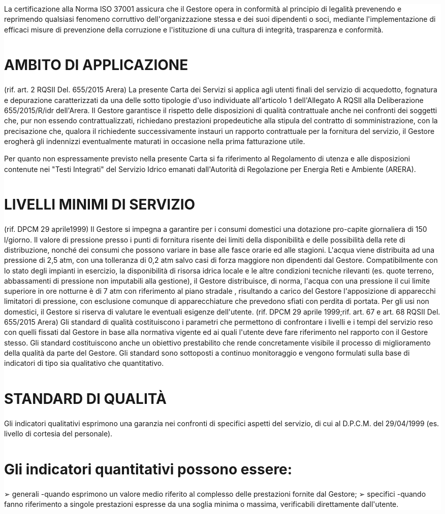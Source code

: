 La certificazione alla Norma ISO 37001 assicura che il Gestore opera in conformità al principio di legalità prevenendo e reprimendo qualsiasi fenomeno corruttivo dell'organizzazione stessa e dei suoi dipendenti o soci, mediante l'implementazione di efficaci misure di prevenzione della corruzione e l'istituzione di una cultura di integrità, trasparenza e conformità.

# AMBITO DI APPLICAZIONE
(rif. art. 2 RQSII Del. 655/2015 Arera) La presente Carta dei Servizi si applica agli utenti finali del servizio di acquedotto, fognatura e depurazione caratterizzati da una delle sotto tipologie d'uso individuate all'articolo 1 dell'Allegato A RQSII alla Deliberazione 655/2015/R/idr dell'Arera. Il Gestore garantisce il rispetto delle disposizioni di qualità contrattuale anche nei confronti dei soggetti che, pur non essendo contrattualizzati, richiedano prestazioni propedeutiche alla stipula del contratto di somministrazione, con la precisazione che, qualora il richiedente successivamente instauri un rapporto contrattuale per la fornitura del servizio, il Gestore erogherà gli indennizzi eventualmente maturati in occasione nella prima fatturazione utile.

Per quanto non espressamente previsto nella presente Carta si fa riferimento al Regolamento di utenza e alle disposizioni contenute nei "Testi Integrati" del Servizio Idrico emanati dall'Autorità di Regolazione per Energia Reti e Ambiente (ARERA).

# LIVELLI MINIMI DI SERVIZIO
(rif. DPCM 29 aprile1999) Il Gestore si impegna a garantire per i consumi domestici una dotazione pro-capite giornaliera di 150 l/giorno. Il valore di pressione presso i punti di fornitura risente dei limiti della disponibilità e delle possibilità della rete di distribuzione, nonché dei consumi che possono variare in base alle fasce orarie ed alle stagioni. L'acqua viene distribuita ad una pressione di 2,5 atm, con una tolleranza di 0,2 atm salvo casi di forza maggiore non dipendenti dal Gestore. Compatibilmente con lo stato degli impianti in esercizio, la disponibilità di risorsa idrica locale e le altre condizioni tecniche rilevanti (es. quote terreno, abbassamenti di pressione non imputabili alla gestione), il Gestore distribuisce, di norma, l'acqua con una pressione il cui limite superiore in ore notturne è di 7 atm con riferimento al piano stradale , risultando a carico del Gestore l'apposizione di apparecchi limitatori di pressione, con esclusione comunque di apparecchiature che prevedono sfiati con perdita di portata. Per gli usi non domestici, il Gestore si riserva di valutare le eventuali esigenze dell'utente. (rif. DPCM 29 aprile 1999;rif. art. 67 e art. 68 RQSII Del. 655/2015 Arera) Gli standard di qualità costituiscono i parametri che permettono di confrontare i livelli e i tempi del servizio reso con quelli fissati dal Gestore in base alla normativa vigente ed ai quali l'utente deve fare riferimento nel rapporto con il Gestore stesso. Gli standard costituiscono anche un obiettivo prestabilito che rende concretamente visibile il processo di miglioramento della qualità da parte del Gestore. Gli standard sono sottoposti a continuo monitoraggio e vengono formulati sulla base di indicatori di tipo sia qualitativo che quantitativo.

# STANDARD DI QUALITÀ
Gli indicatori qualitativi esprimono una garanzia nei confronti di specifici aspetti del servizio, di cui al D.P.C.M. del 29/04/1999 (es. livello di cortesia del personale).

# Gli indicatori quantitativi possono essere:
➢ generali -quando esprimono un valore medio riferito al complesso delle prestazioni fornite dal Gestore; ➢ specifici -quando fanno riferimento a singole prestazioni espresse da una soglia minima o massima, verificabili direttamente dall'utente.
